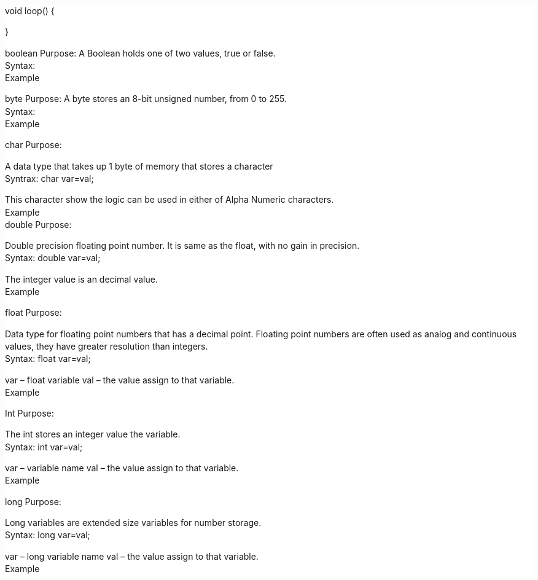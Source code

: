 void loop() 
{
    
}	   
	   
boolean	Purpose:
A Boolean holds one of two values, true or false.	   
	Syntax: 	   
Example		   
	   
byte	Purpose:
A byte stores an 8-bit unsigned number, from 0 to 255.	   
	Syntax: 	   
Example		   
	   
char	Purpose: 

A data type that takes up 1 byte of memory that stores a character	   
	Syntrax: char var=val;

This character show the logic can be used in either of Alpha Numeric characters.	   
Example		   
double	Purpose:

Double precision floating point number.
It is same as the float, with no gain in precision.	   
	Syntax: double var=val;

The integer value is an decimal value.	   
Example		   
	   
float	Purpose:

Data type for floating point numbers that has a decimal point.
Floating point numbers are often used as analog and continuous values, they have greater resolution than integers.	   
	Syntax: float var=val;

var – float variable
val – the value assign to that variable.	   
Example		   
	   
Int	Purpose:

The int stores an integer value the variable.	   
	Syntax: int var=val;

var – variable name
              val – the value assign to that variable.	   
Example		   
	   
long	Purpose:

Long variables are extended size variables for number storage.	   
	Syntax: long var=val;

var – long variable name
              val – the value assign to that variable.	   
Example		   
	   